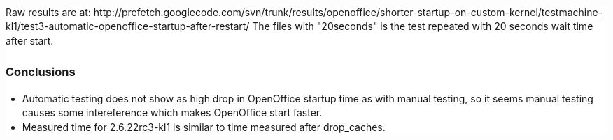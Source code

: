 
Raw results are at:
http://prefetch.googlecode.com/svn/trunk/results/openoffice/shorter-startup-on-custom-kernel/testmachine-kl1/test3-automatic-openoffice-startup-after-restart/
The files with "20seconds" is the test repeated with 20 seconds wait time after start.

### Conclusions ###
  * Automatic testing does not show as high drop in OpenOffice startup time as with manual testing, so it seems manual testing causes some intereference which makes OpenOffice start faster.
  * Measured time for 2.6.22rc3-kl1 is similar to time measured after drop\_caches.